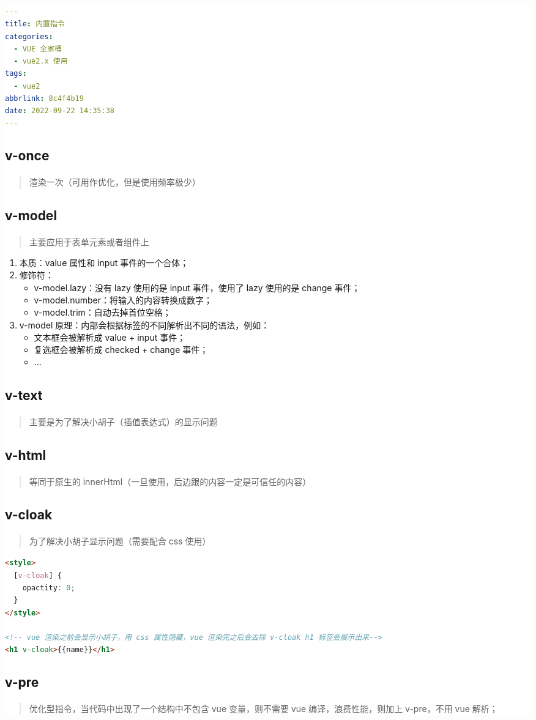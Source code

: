 ```yaml
---
title: 内置指令
categories:
  - VUE 全家桶
  - vue2.x 使用
tags:
  - vue2
abbrlink: 8c4f4b19
date: 2022-09-22 14:35:38
---
```


## v-once
> 渲染一次（可用作优化，但是使用频率极少）

## v-model
> 主要应用于表单元素或者组件上
1. 本质：value 属性和 input 事件的一个合体；
2. 修饰符：
    - v-model.lazy：没有 lazy 使用的是 input 事件，使用了 lazy 使用的是 change 事件；
    - v-model.number：将输入的内容转换成数字；
    - v-model.trim：自动去掉首位空格；
3. v-model 原理：内部会根据标签的不同解析出不同的语法，例如：
    - 文本框会被解析成 value + input 事件；
    - 复选框会被解析成 checked + change 事件；
    - ...


## v-text
>主要是为了解决小胡子（插值表达式）的显示问题

## v-html
>等同于原生的 innerHtml（一旦使用，后边跟的内容一定是可信任的内容）

## v-cloak
>为了解决小胡子显示问题（需要配合 css 使用）
```HTML
<style>
  [v-cloak] {
    opactity: 0;
  }
</style>

<!-- vue 渲染之前会显示小胡子，用 css 属性隐藏，vue 渲染完之后会去除 v-cloak h1 标签会展示出来-->
<h1 v-cloak>{{name}}</h1>
```

## v-pre
>优化型指令，当代码中出现了一个结构中不包含 vue 变量，则不需要 vue 编译，浪费性能，则加上 v-pre，不用 vue 解析；
